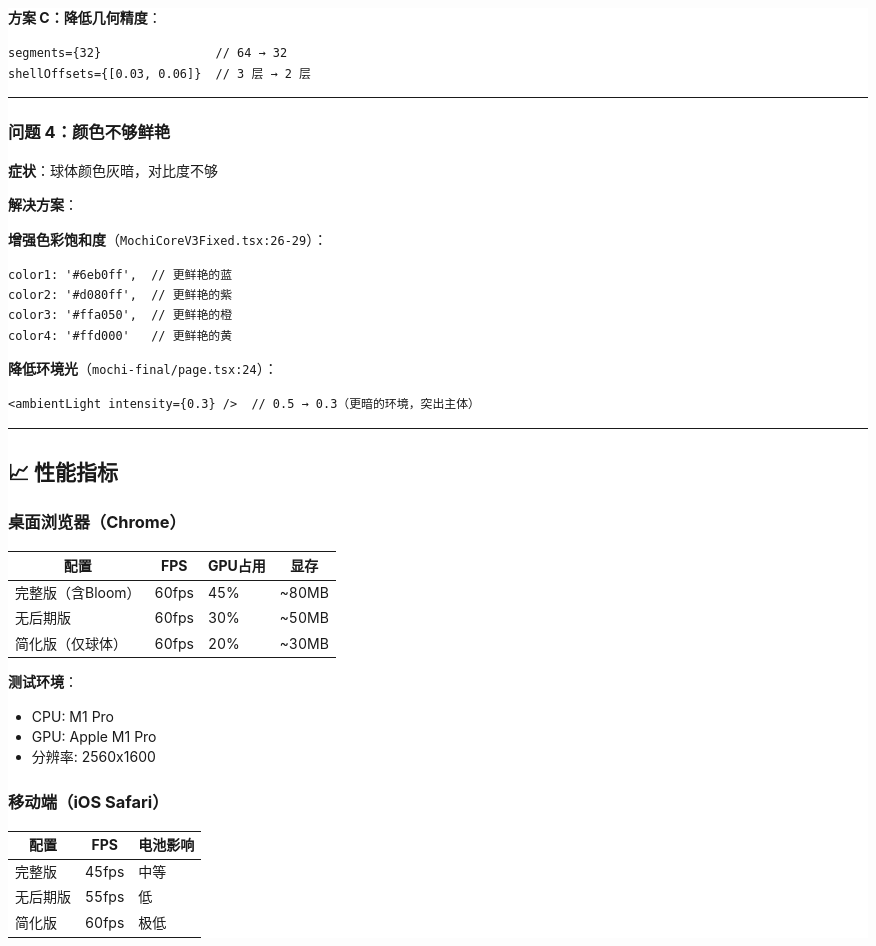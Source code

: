 **方案 C：降低几何精度**：

```tsx
segments={32}                // 64 → 32
shellOffsets={[0.03, 0.06]}  // 3 层 → 2 层
```

---

### 问题 4：颜色不够鲜艳

**症状**：球体颜色灰暗，对比度不够

**解决方案**：

**增强色彩饱和度**（`MochiCoreV3Fixed.tsx:26-29`）：

```tsx
color1: '#6eb0ff',  // 更鲜艳的蓝
color2: '#d080ff',  // 更鲜艳的紫
color3: '#ffa050',  // 更鲜艳的橙
color4: '#ffd000'   // 更鲜艳的黄
```

**降低环境光**（`mochi-final/page.tsx:24`）：

```tsx
<ambientLight intensity={0.3} />  // 0.5 → 0.3（更暗的环境，突出主体）
```

---

## 📈 性能指标

### 桌面浏览器（Chrome）

| 配置 | FPS | GPU占用 | 显存 |
|------|-----|---------|------|
| 完整版（含Bloom） | 60fps | 45% | ~80MB |
| 无后期版 | 60fps | 30% | ~50MB |
| 简化版（仅球体） | 60fps | 20% | ~30MB |

**测试环境**：
- CPU: M1 Pro
- GPU: Apple M1 Pro
- 分辨率: 2560x1600

### 移动端（iOS Safari）

| 配置 | FPS | 电池影响 |
|------|-----|----------|
| 完整版 | 45fps | 中等 |
| 无后期版 | 55fps | 低 |
| 简化版 | 60fps | 极低 |
